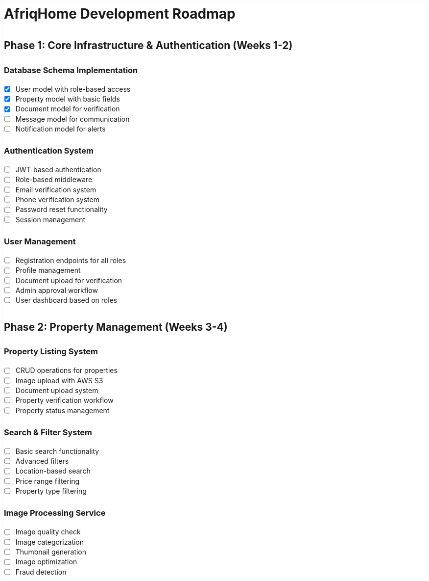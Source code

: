 # AfriqHome Development Roadmap

## Phase 1: Core Infrastructure & Authentication (Weeks 1-2)

### Database Schema Implementation
- [x] User model with role-based access
- [x] Property model with basic fields
- [x] Document model for verification
- [ ] Message model for communication
- [ ] Notification model for alerts

### Authentication System
- [ ] JWT-based authentication
- [ ] Role-based middleware
- [ ] Email verification system
- [ ] Phone verification system
- [ ] Password reset functionality
- [ ] Session management

### User Management
- [ ] Registration endpoints for all roles
- [ ] Profile management
- [ ] Document upload for verification
- [ ] Admin approval workflow
- [ ] User dashboard based on roles

## Phase 2: Property Management (Weeks 3-4)

### Property Listing System
- [ ] CRUD operations for properties
- [ ] Image upload with AWS S3
- [ ] Document upload system
- [ ] Property verification workflow
- [ ] Property status management

### Search & Filter System
- [ ] Basic search functionality
- [ ] Advanced filters
- [ ] Location-based search
- [ ] Price range filtering
- [ ] Property type filtering

### Image Processing Service
- [ ] Image quality check
- [ ] Image categorization
- [ ] Thumbnail generation
- [ ] Image optimization
- [ ] Fraud detection
